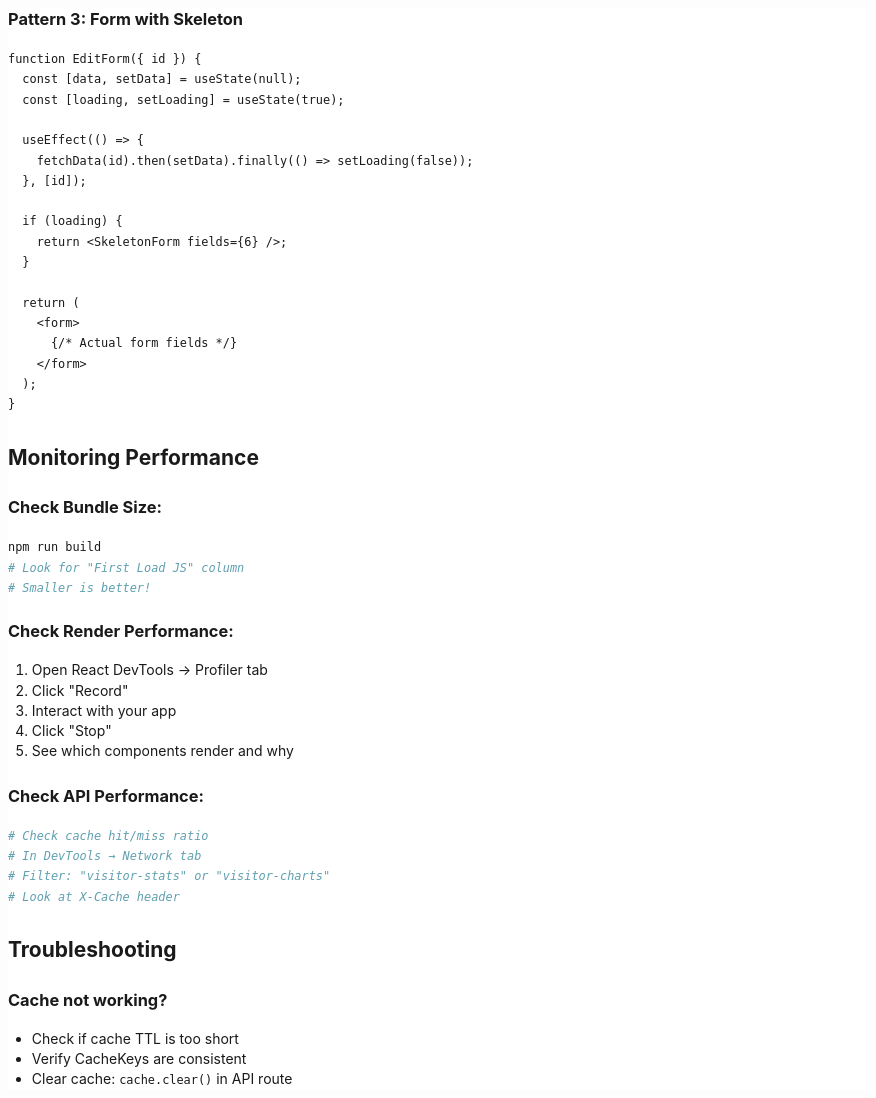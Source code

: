 ### Pattern 3: Form with Skeleton
```tsx
function EditForm({ id }) {
  const [data, setData] = useState(null);
  const [loading, setLoading] = useState(true);

  useEffect(() => {
    fetchData(id).then(setData).finally(() => setLoading(false));
  }, [id]);

  if (loading) {
    return <SkeletonForm fields={6} />;
  }

  return (
    <form>
      {/* Actual form fields */}
    </form>
  );
}
```

## Monitoring Performance

### Check Bundle Size:
```bash
npm run build
# Look for "First Load JS" column
# Smaller is better!
```

### Check Render Performance:
1. Open React DevTools → Profiler tab
2. Click "Record"
3. Interact with your app
4. Click "Stop"
5. See which components render and why

### Check API Performance:
```bash
# Check cache hit/miss ratio
# In DevTools → Network tab
# Filter: "visitor-stats" or "visitor-charts"
# Look at X-Cache header
```

## Troubleshooting

### Cache not working?
- Check if cache TTL is too short
- Verify CacheKeys are consistent
- Clear cache: `cache.clear()` in API route
